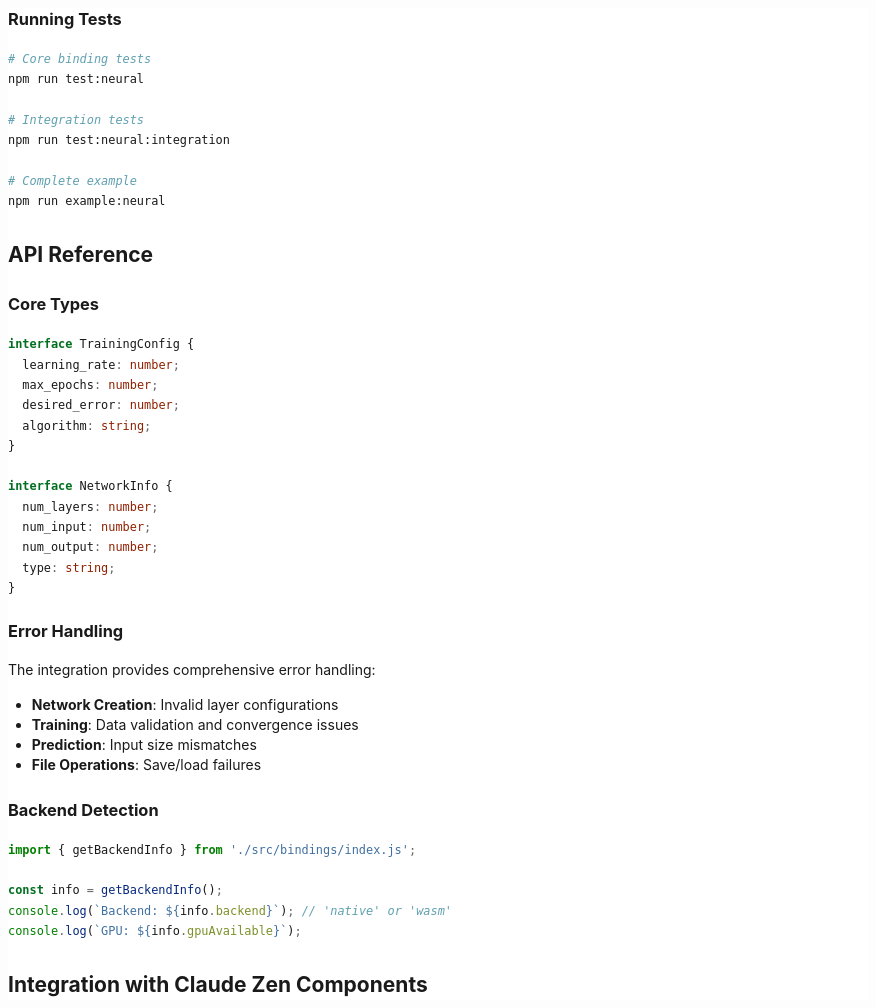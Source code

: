 ### Running Tests

```bash
# Core binding tests
npm run test:neural

# Integration tests
npm run test:neural:integration

# Complete example
npm run example:neural
```

## API Reference

### Core Types

```typescript
interface TrainingConfig {
  learning_rate: number;
  max_epochs: number;
  desired_error: number;
  algorithm: string;
}

interface NetworkInfo {
  num_layers: number;
  num_input: number;
  num_output: number;
  type: string;
}
```

### Error Handling

The integration provides comprehensive error handling:

- **Network Creation**: Invalid layer configurations
- **Training**: Data validation and convergence issues
- **Prediction**: Input size mismatches
- **File Operations**: Save/load failures

### Backend Detection

```javascript
import { getBackendInfo } from './src/bindings/index.js';

const info = getBackendInfo();
console.log(`Backend: ${info.backend}`); // 'native' or 'wasm'
console.log(`GPU: ${info.gpuAvailable}`);
```

## Integration with Claude Zen Components
